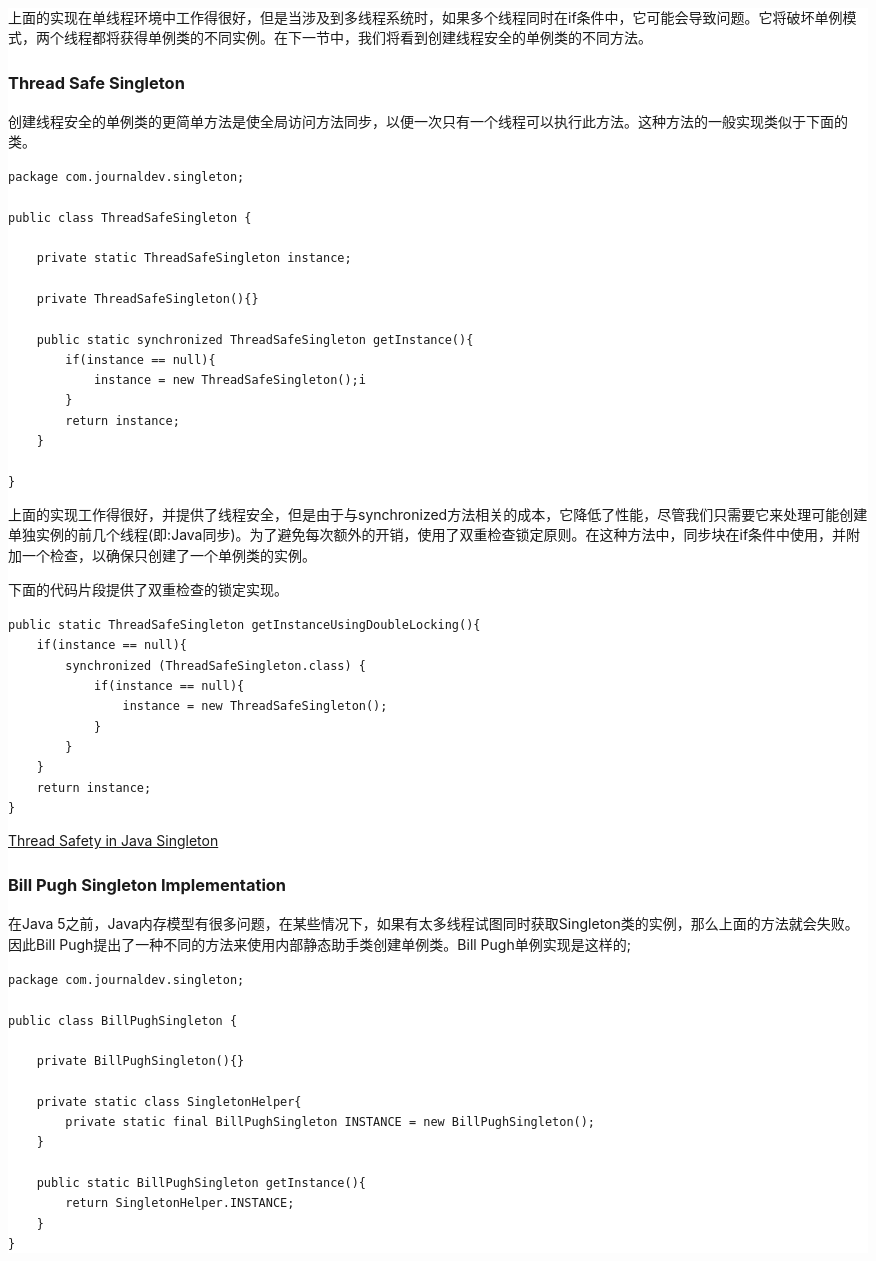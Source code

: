 上面的实现在单线程环境中工作得很好，但是当涉及到多线程系统时，如果多个线程同时在if条件中，它可能会导致问题。它将破坏单例模式，两个线程都将获得单例类的不同实例。在下一节中，我们将看到创建线程安全的单例类的不同方法。

### Thread Safe Singleton

创建线程安全的单例类的更简单方法是使全局访问方法同步，以便一次只有一个线程可以执行此方法。这种方法的一般实现类似于下面的类。

```
package com.journaldev.singleton;

public class ThreadSafeSingleton {

    private static ThreadSafeSingleton instance;
    
    private ThreadSafeSingleton(){}
    
    public static synchronized ThreadSafeSingleton getInstance(){
        if(instance == null){
            instance = new ThreadSafeSingleton();i
        }
        return instance;
    }
    
}
```

上面的实现工作得很好，并提供了线程安全，但是由于与synchronized方法相关的成本，它降低了性能，尽管我们只需要它来处理可能创建单独实例的前几个线程(即:Java同步)。为了避免每次额外的开销，使用了双重检查锁定原则。在这种方法中，同步块在if条件中使用，并附加一个检查，以确保只创建了一个单例类的实例。

下面的代码片段提供了双重检查的锁定实现。

```
public static ThreadSafeSingleton getInstanceUsingDoubleLocking(){
    if(instance == null){
        synchronized (ThreadSafeSingleton.class) {
            if(instance == null){
                instance = new ThreadSafeSingleton();
            }
        }
    }
    return instance;
}
```

[Thread Safety in Java Singleton](https://www.journaldev.com/1377/java-singleton-design-pattern-best-practices-examples)

### Bill Pugh Singleton Implementation

在Java 5之前，Java内存模型有很多问题，在某些情况下，如果有太多线程试图同时获取Singleton类的实例，那么上面的方法就会失败。因此Bill Pugh提出了一种不同的方法来使用内部静态助手类创建单例类。Bill Pugh单例实现是这样的;

```
package com.journaldev.singleton;

public class BillPughSingleton {

    private BillPughSingleton(){}
    
    private static class SingletonHelper{
        private static final BillPughSingleton INSTANCE = new BillPughSingleton();
    }
    
    public static BillPughSingleton getInstance(){
        return SingletonHelper.INSTANCE;
    }
}
```